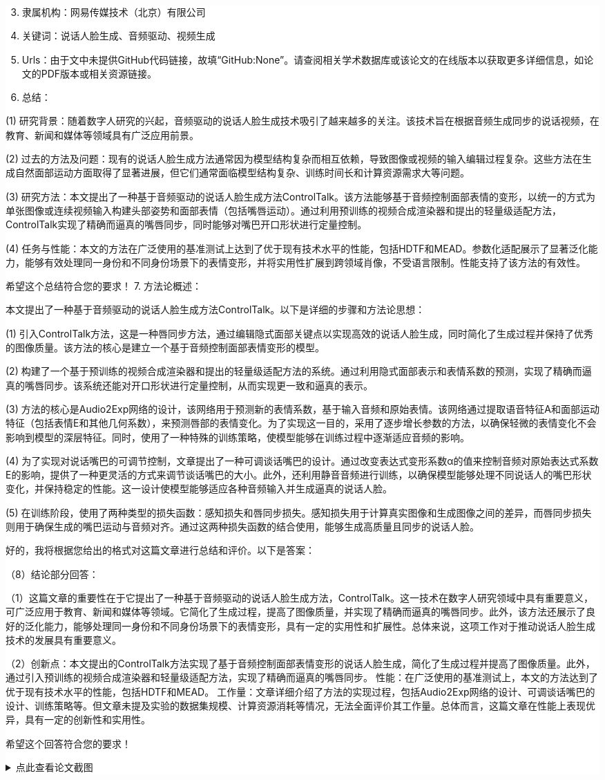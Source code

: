 3. 隶属机构：网易传媒技术（北京）有限公司

4. 关键词：说话人脸生成、音频驱动、视频生成

5. Urls：由于文中未提供GitHub代码链接，故填“GitHub:None”。请查阅相关学术数据库或该论文的在线版本以获取更多详细信息，如论文的PDF版本或相关资源链接。

6. 总结：

(1) 研究背景：随着数字人研究的兴起，音频驱动的说话人脸生成技术吸引了越来越多的关注。该技术旨在根据音频生成同步的说话视频，在教育、新闻和媒体等领域具有广泛应用前景。

(2) 过去的方法及问题：现有的说话人脸生成方法通常因为模型结构复杂而相互依赖，导致图像或视频的输入编辑过程复杂。这些方法在生成自然面部运动方面取得了显著进展，但它们通常面临模型结构复杂、训练时间长和计算资源需求大等问题。

(3) 研究方法：本文提出了一种基于音频驱动的说话人脸生成方法ControlTalk。该方法能够基于音频控制面部表情的变形，以统一的方式为单张图像或连续视频输入构建头部姿势和面部表情（包括嘴唇运动）。通过利用预训练的视频合成渲染器和提出的轻量级适配方法，ControlTalk实现了精确而逼真的嘴唇同步，同时能够对嘴巴开口形状进行定量控制。

(4) 任务与性能：本文的方法在广泛使用的基准测试上达到了优于现有技术水平的性能，包括HDTF和MEAD。参数化适配展示了显著泛化能力，能够有效处理同一身份和不同身份场景下的表情变形，并将实用性扩展到跨领域肖像，不受语言限制。性能支持了该方法的有效性。

希望这个总结符合您的要求！
7. 方法论概述：

本文提出了一种基于音频驱动的说话人脸生成方法ControlTalk。以下是详细的步骤和方法论思想：

(1) 引入ControlTalk方法，这是一种唇同步方法，通过编辑隐式面部关键点以实现高效的说话人脸生成，同时简化了生成过程并保持了优秀的图像质量。该方法的核心是建立一个基于音频控制面部表情变形的模型。

(2) 构建了一个基于预训练的视频合成渲染器和提出的轻量级适配方法的系统。通过利用隐式面部表示和表情系数的预测，实现了精确而逼真的嘴唇同步。该系统还能对开口形状进行定量控制，从而实现更一致和逼真的表示。

(3) 方法的核心是Audio2Exp网络的设计，该网络用于预测新的表情系数，基于输入音频和原始表情。该网络通过提取语音特征A和面部运动特征（包括表情E和其他几何系数），来预测唇部的表情变化。为了实现这一目的，采用了逐步增长参数的方法，以确保轻微的表情变化不会影响到模型的深层特征。同时，使用了一种特殊的训练策略，使模型能够在训练过程中逐渐适应音频的影响。

(4) 为了实现对说话嘴巴的可调节控制，文章提出了一种可调谈话嘴巴的设计。通过改变表达式变形系数α的值来控制音频对原始表达式系数E的影响，提供了一种更灵活的方式来调节谈话嘴巴的大小。此外，还利用静音音频进行训练，以确保模型能够处理不同说话人的嘴巴形状变化，并保持稳定的性能。这一设计使模型能够适应各种音频输入并生成逼真的说话人脸。

(5) 在训练阶段，使用了两种类型的损失函数：感知损失和唇同步损失。感知损失用于计算真实图像和生成图像之间的差异，而唇同步损失则用于确保生成的嘴巴运动与音频对齐。通过这两种损失函数的结合使用，能够生成高质量且同步的说话人脸。





好的，我将根据您给出的格式对这篇文章进行总结和评价。以下是答案：

（8）结论部分回答：

（1）这篇文章的重要性在于它提出了一种基于音频驱动的说话人脸生成方法，ControlTalk。这一技术在数字人研究领域中具有重要意义，可广泛应用于教育、新闻和媒体等领域。它简化了生成过程，提高了图像质量，并实现了精确而逼真的嘴唇同步。此外，该方法还展示了良好的泛化能力，能够处理同一身份和不同身份场景下的表情变形，具有一定的实用性和扩展性。总体来说，这项工作对于推动说话人脸生成技术的发展具有重要意义。

（2）创新点：本文提出的ControlTalk方法实现了基于音频控制面部表情变形的说话人脸生成，简化了生成过程并提高了图像质量。此外，通过引入预训练的视频合成渲染器和轻量级适配方法，实现了精确而逼真的嘴唇同步。
性能：在广泛使用的基准测试上，本文的方法达到了优于现有技术水平的性能，包括HDTF和MEAD。
工作量：文章详细介绍了方法的实现过程，包括Audio2Exp网络的设计、可调谈话嘴巴的设计、训练策略等。但文章未提及实验的数据集规模、计算资源消耗等情况，无法全面评价其工作量。总体而言，这篇文章在性能上表现优异，具有一定的创新性和实用性。

希望这个回答符合您的要求！







<details><summary>点此查看论文截图</summary></details>





